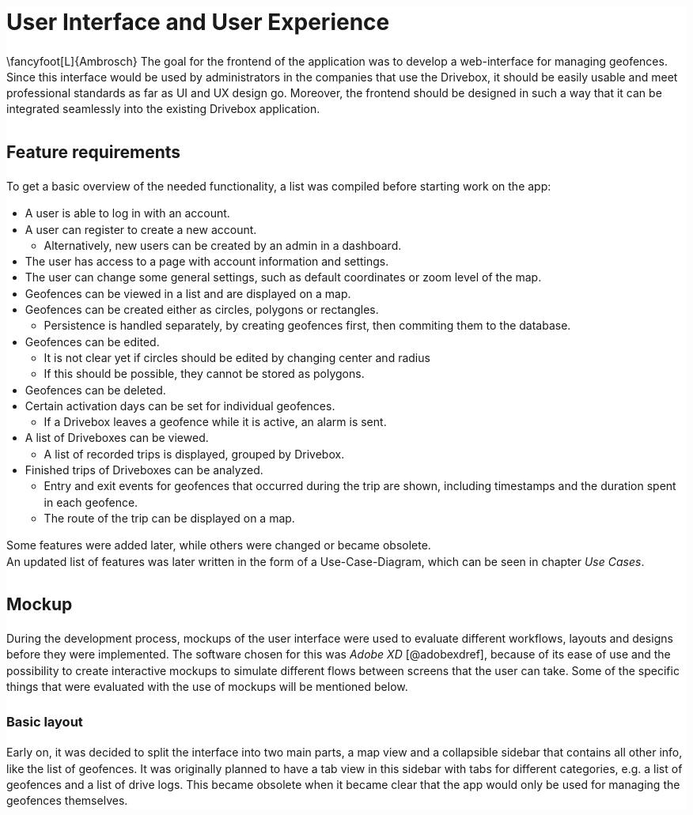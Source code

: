 # User Interface and User Experience
\fancyfoot[L]{Ambrosch}
The goal for the frontend of the application was to develop a web-interface for managing geofences. Since this interface would be used by administrators in the companies that use the Drivebox, it should be easily usable and meet professional standards as far as UI and UX design go. Moreover, the frontend should be designed in such a way that it can be integrated seamlessly into the existing Drivebox application.


## Feature requirements
To get a basic overview of the needed functionality, a list was compiled before starting work on the app:

- A user is able to log in with an account.
- A user can register to create a new account.
  - Alternatively, new users can be created by an admin in a dashboard.
- The user has access to a page with account information and settings.
- The user can change some general settings, such as default coordinates or zoom level of the map.
- Geofences can be viewed in a list and are displayed on a map.
- Geofences can be created either as circles, polygons or rectangles.
  - Persistence is handled separately, by creating geofences first, then commiting them to the database.
- Geofences can be edited.
  - It is not clear yet if circles should be edited by changing center and radius
  - If this should be possible, they cannot be stored as polygons.
- Geofences can be deleted.
- Certain activation days can be set for individual geofences.
  - If a Drivebox leaves a geofence while it is active, an alarm is sent.
- A list of Driveboxes can be viewed.
  - A list of recorded trips is displayed, grouped by Drivebox.
- Finished trips of Driveboxes can be analyzed.
  - Entry and exit events for geofences that occurred during the trip are shown, including timestamps and the duration spent in each geofence.
  - The route of the trip can be displayed on a map.

Some features were added later, while others were changed or became obsolete.\
An updated list of features was later written in the form of a Use-Case-Diagram, which can be seen in chapter _Use Cases_.


## Mockup
During the development process, mockups of the user interface were used to evaluate different workflows, layouts and designs before they were implemented. The software chosen for this was _Adobe XD_ [@adobexdref], because of its ease of use and the possibility to create interactive mockups to simulate different flows between screens that the user can take. Some of the specific things that were evaluated with the use of mockups will be mentioned below.


### Basic layout
Early on, it was decided to split the interface into two main parts, a map view and a collapsible sidebar that contains all other info, like the list of geofences. It was originally planned to have a tab view in this sidebar with tabs for different categories, e.g. a list of geofences and a list of drive logs. This became obsolete when it became clear that the app would only be used for managing the geofences themselves.

